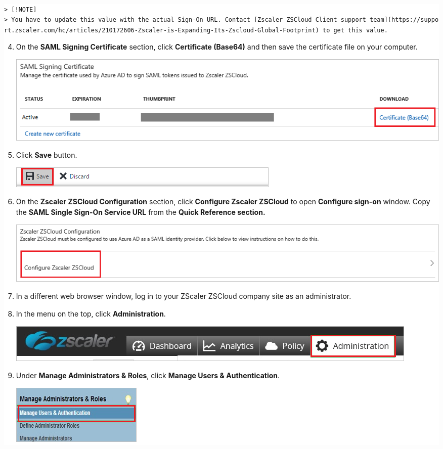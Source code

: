 	> [!NOTE] 
	> You have to update this value with the actual Sign-On URL. Contact [Zscaler ZSCloud Client support team](https://support.zscaler.com/hc/articles/210172606-Zscaler-is-Expanding-Its-Zscloud-Global-Footprint) to get this value. 
 
4. On the **SAML Signing Certificate** section, click **Certificate (Base64)** and then save the certificate file on your computer.

	![Configure Single Sign-On](./media/active-directory-saas-zscaler-zscloud-tutorial/tutorial_zscalerzscloud_certificate.png) 

5. Click **Save** button.

	![Configure Single Sign-On](./media/active-directory-saas-zscaler-zscloud-tutorial/tutorial_general_400.png)

6. On the **Zscaler ZSCloud Configuration** section, click **Configure Zscaler ZSCloud** to open **Configure sign-on** window. Copy the **SAML Single Sign-On Service URL** from the **Quick Reference section.**

	![Configure Single Sign-On](./media/active-directory-saas-zscaler-zscloud-tutorial/tutorial_zscalerzscloud_configure.png) 

7. In a different web browser window, log in to your ZScaler ZSCloud company site as an administrator.

8. In the menu on the top, click **Administration**.
   
	![Administration](./media/active-directory-saas-zscaler-zscloud-tutorial/ic800206.png "Administration")

9. Under **Manage Administrators & Roles**, click **Manage Users & Authentication**.   
   			
	![Manage Users & Authentication](./media/active-directory-saas-zscaler-zscloud-tutorial/ic800207.png "Manage Users & Authentication")


[1]: ./media/active-directory-saas-zscaler-zscloud-tutorial/tutorial_general_01.png
[2]: ./media/active-directory-saas-zscaler-zscloud-tutorial/tutorial_general_02.png
[3]: ./media/active-directory-saas-zscaler-zscloud-tutorial/tutorial_general_03.png
[4]: ./media/active-directory-saas-zscaler-zscloud-tutorial/tutorial_general_04.png
[100]: ./media/active-directory-saas-zscaler-zscloud-tutorial/tutorial_general_100.png
[200]: ./media/active-directory-saas-zscaler-zscloud-tutorial/tutorial_general_200.png
[201]: ./media/active-directory-saas-zscaler-zscloud-tutorial/tutorial_general_201.png
[202]: ./media/active-directory-saas-zscaler-zscloud-tutorial/tutorial_general_202.png
[203]: ./media/active-directory-saas-zscaler-zscloud-tutorial/tutorial_general_203.png